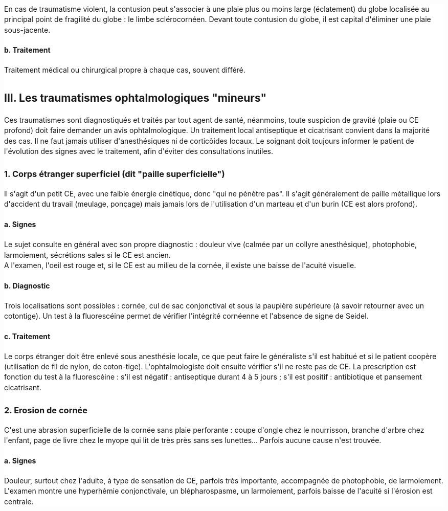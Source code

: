 En cas de traumatisme violent, la contusion peut s'associer à une plaie plus ou moins large (éclatement) du globe localisée au principal point de fragilité du globe : le limbe scléro­cornéen. Devant toute contusion du globe, il est capital d'éliminer une plaie sous-jacente.

#### b. Traitement

Traitement médical ou chirurgi­cal propre à chaque cas, souvent différé.

## III. Les traumatismes ophtalmologiques "mineurs"

Ces traumatismes sont diagnostiqués et traités par tout agent de santé, néanmoins, toute suspicion de gravité (plaie ou CE profond) doit faire demander un avis ophtalmologique. Un traitement local antiseptique et cicatrisant convient dans la majorité des cas. Il ne faut jamais utiliser d'anesthésiques ni de corticôides locaux. Le soignant doit toujours informer le patient de l'évolution des signes avec le traite­ment, afin d'éviter des consultations inutiles.

### 1. Corps étranger superficiel (dit "paille superficielle")

Il s'agit d'un petit CE, avec une faible énergie cinétique, donc "qui ne pénètre pas". Il s'agit généralement de paille métallique lors d'accident du travail (meulage, ponçage) mais jamais lors de l'utilisation d'un marteau et d'un burin (CE est alors profond).

#### a. Signes

Le sujet consulte en général avec son propre diagnostic : douleur vive (calmée par un collyre anesthésique), photophobie, larmoiement, sécrétions sales si le CE est ancien.  
A l'examen, l'oeil est rouge et, si le CE est au milieu de la cornée, il existe une baisse de l'acuité visuelle.

#### b. Diagnostic

Trois localisations sont possibles : cornée, cul de sac conjonctival et sous la paupière supérieure (à savoir retourner avec un coton­tige). Un test à la fluorescéine permet de véri­fier l'intégrité cornéenne et l'absence de signe de Seidel.

#### c. Traitement

Le corps étranger doit être enlevé sous anes­thésie locale, ce que peut faire le généraliste s'il est habitué et si le patient coopère (utilisa­tion de fil de nylon, de coton-tige). L'ophtalmologiste doit ensuite vérifier s'il ne reste pas de CE. La prescription est fonction du test à la fluorescéine : s'il est négatif : anti­septique durant 4 à 5 jours ; s'il est positif : antibiotique et pansement cicatrisant.

### 2. Erosion de cornée

C'est une abrasion superficielle de la cornée sans plaie perforante : coupe d'ongle chez le nourrisson, branche d'arbre chez l'enfant, page de livre chez le myope qui lit de très près sans ses lunettes... Parfois aucune cause n'est trouvée.

#### a. Signes

Douleur, surtout chez l'adulte, à type de sen­sation de CE, parfois très importante, accom­pagnée de photophobie, de larmoiement. L'examen montre une hyperhémie conjoncti­vale, un blépharospasme, un larmoiement, parfois baisse de l'acuité si l'érosion est centrale.
